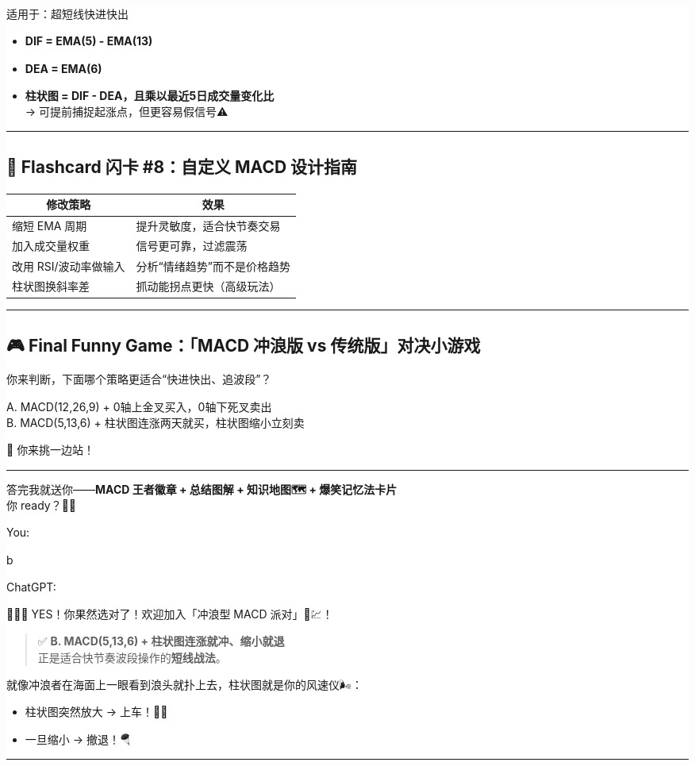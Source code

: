 适用于：超短线快进快出

-   **DIF = EMA(5) - EMA(13)**
    
-   **DEA = EMA(6)**
    
-   **柱状图 = DIF - DEA，且乘以最近5日成交量变化比**  
    → 可提前捕捉起涨点，但更容易假信号⚠️
    

---

## 🧠 Flashcard 闪卡 #8：自定义 MACD 设计指南

| 修改策略 | 效果 |
| --- | --- |
| 缩短 EMA 周期 | 提升灵敏度，适合快节奏交易 |
| 加入成交量权重 | 信号更可靠，过滤震荡 |
| 改用 RSI/波动率做输入 | 分析“情绪趋势”而不是价格趋势 |
| 柱状图换斜率差 | 抓动能拐点更快（高级玩法） |

---

## 🎮 Final Funny Game：「MACD 冲浪版 vs 传统版」对决小游戏

你来判断，下面哪个策略更适合“快进快出、追波段”？

A. MACD(12,26,9) + 0轴上金叉买入，0轴下死叉卖出  
B. MACD(5,13,6) + 柱状图连涨两天就买，柱状图缩小立刻卖

👀 你来挑一边站！

---

答完我就送你——**MACD 王者徽章 + 总结图解 + 知识地图🗺️ + 爆笑记忆法卡片**  
你 ready？🌈🔥

You: 

b

ChatGPT: 

🏄‍♂️🎯 YES！你果然选对了！欢迎加入「冲浪型 MACD 派对」🌊💹！

> ✅ **B. MACD(5,13,6) + 柱状图连涨就冲、缩小就退**  
> 正是适合快节奏波段操作的**短线战法**。

就像冲浪者在海面上一眼看到浪头就扑上去，柱状图就是你的风速仪🌬️：

-   柱状图突然放大 → 上车！🏄‍♂️
    
-   一旦缩小 → 撤退！🪂
    

---
